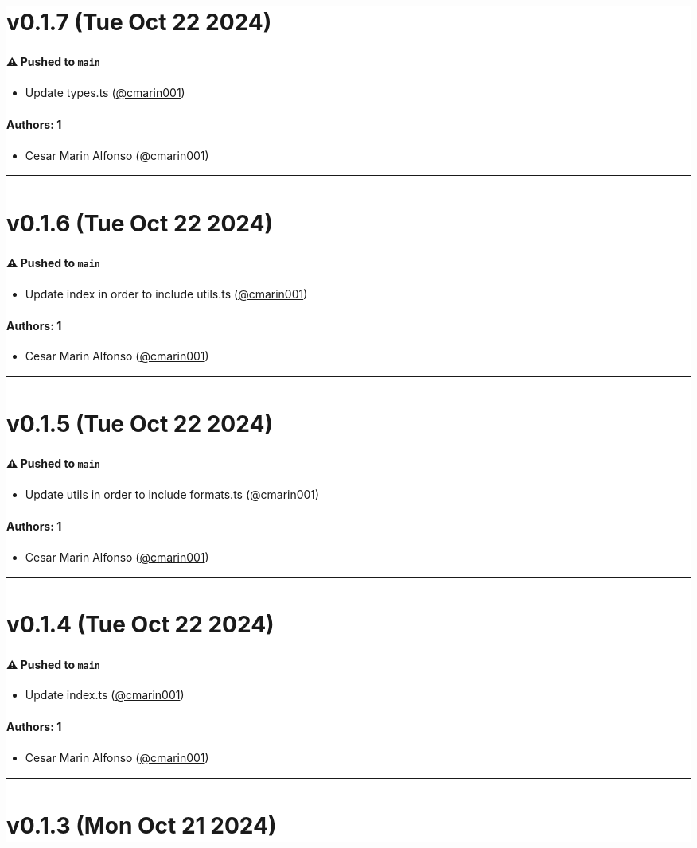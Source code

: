 # v0.1.7 (Tue Oct 22 2024)

#### ⚠️ Pushed to `main`

- Update types.ts ([@cmarin001](https://github.com/cmarin001))

#### Authors: 1

- Cesar Marin Alfonso ([@cmarin001](https://github.com/cmarin001))

---

# v0.1.6 (Tue Oct 22 2024)

#### ⚠️ Pushed to `main`

- Update index in order to include utils.ts ([@cmarin001](https://github.com/cmarin001))

#### Authors: 1

- Cesar Marin Alfonso ([@cmarin001](https://github.com/cmarin001))

---

# v0.1.5 (Tue Oct 22 2024)

#### ⚠️ Pushed to `main`

- Update utils in order to include formats.ts ([@cmarin001](https://github.com/cmarin001))

#### Authors: 1

- Cesar Marin Alfonso ([@cmarin001](https://github.com/cmarin001))

---

# v0.1.4 (Tue Oct 22 2024)

#### ⚠️ Pushed to `main`

- Update index.ts ([@cmarin001](https://github.com/cmarin001))

#### Authors: 1

- Cesar Marin Alfonso ([@cmarin001](https://github.com/cmarin001))

---

# v0.1.3 (Mon Oct 21 2024)

